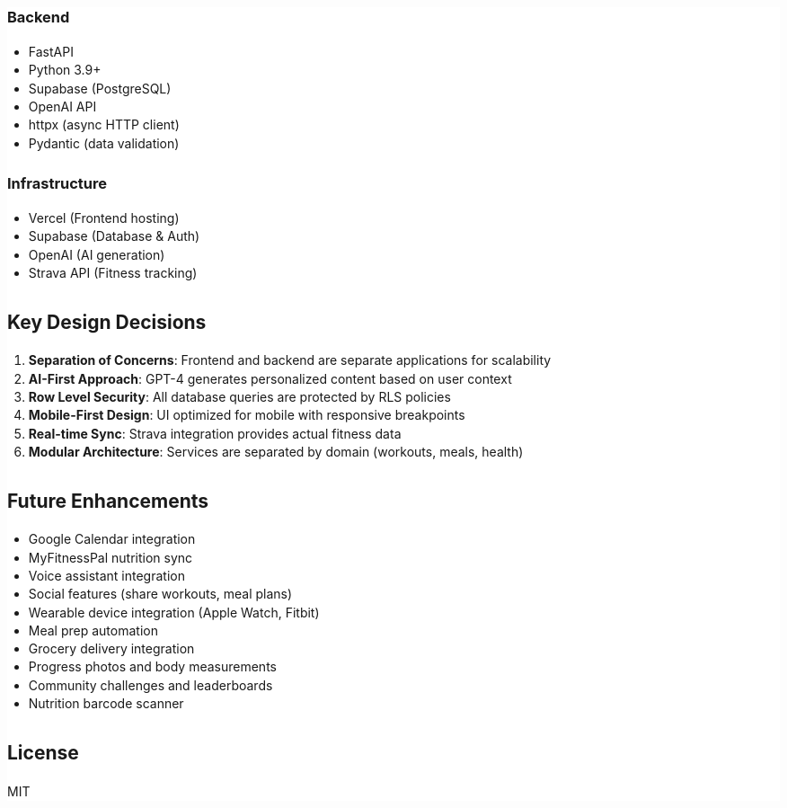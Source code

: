 ### Backend
- FastAPI
- Python 3.9+
- Supabase (PostgreSQL)
- OpenAI API
- httpx (async HTTP client)
- Pydantic (data validation)

### Infrastructure
- Vercel (Frontend hosting)
- Supabase (Database & Auth)
- OpenAI (AI generation)
- Strava API (Fitness tracking)

## Key Design Decisions

1. **Separation of Concerns**: Frontend and backend are separate applications for scalability
2. **AI-First Approach**: GPT-4 generates personalized content based on user context
3. **Row Level Security**: All database queries are protected by RLS policies
4. **Mobile-First Design**: UI optimized for mobile with responsive breakpoints
5. **Real-time Sync**: Strava integration provides actual fitness data
6. **Modular Architecture**: Services are separated by domain (workouts, meals, health)

## Future Enhancements

- Google Calendar integration
- MyFitnessPal nutrition sync
- Voice assistant integration
- Social features (share workouts, meal plans)
- Wearable device integration (Apple Watch, Fitbit)
- Meal prep automation
- Grocery delivery integration
- Progress photos and body measurements
- Community challenges and leaderboards
- Nutrition barcode scanner

## License

MIT
